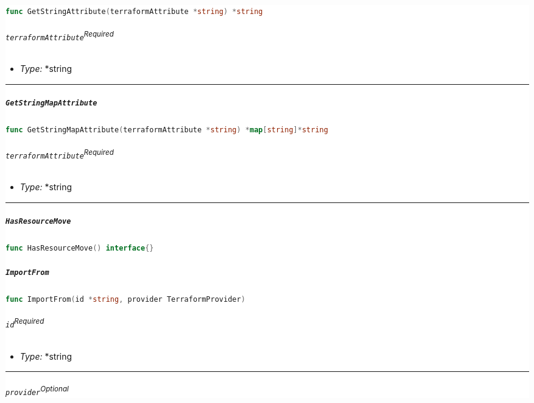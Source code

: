 ```go
func GetStringAttribute(terraformAttribute *string) *string
```

###### `terraformAttribute`<sup>Required</sup> <a name="terraformAttribute" id="@cdktf/provider-cloudflare.apiShieldSchemaValidationSettings.ApiShieldSchemaValidationSettings.getStringAttribute.parameter.terraformAttribute"></a>

- *Type:* *string

---

##### `GetStringMapAttribute` <a name="GetStringMapAttribute" id="@cdktf/provider-cloudflare.apiShieldSchemaValidationSettings.ApiShieldSchemaValidationSettings.getStringMapAttribute"></a>

```go
func GetStringMapAttribute(terraformAttribute *string) *map[string]*string
```

###### `terraformAttribute`<sup>Required</sup> <a name="terraformAttribute" id="@cdktf/provider-cloudflare.apiShieldSchemaValidationSettings.ApiShieldSchemaValidationSettings.getStringMapAttribute.parameter.terraformAttribute"></a>

- *Type:* *string

---

##### `HasResourceMove` <a name="HasResourceMove" id="@cdktf/provider-cloudflare.apiShieldSchemaValidationSettings.ApiShieldSchemaValidationSettings.hasResourceMove"></a>

```go
func HasResourceMove() interface{}
```

##### `ImportFrom` <a name="ImportFrom" id="@cdktf/provider-cloudflare.apiShieldSchemaValidationSettings.ApiShieldSchemaValidationSettings.importFrom"></a>

```go
func ImportFrom(id *string, provider TerraformProvider)
```

###### `id`<sup>Required</sup> <a name="id" id="@cdktf/provider-cloudflare.apiShieldSchemaValidationSettings.ApiShieldSchemaValidationSettings.importFrom.parameter.id"></a>

- *Type:* *string

---

###### `provider`<sup>Optional</sup> <a name="provider" id="@cdktf/provider-cloudflare.apiShieldSchemaValidationSettings.ApiShieldSchemaValidationSettings.importFrom.parameter.provider"></a>
